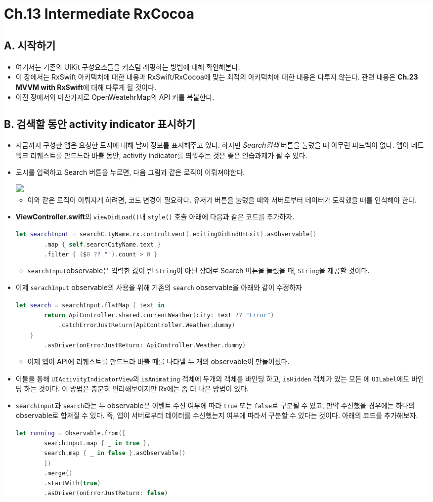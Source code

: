 # Ch.13 Intermediate RxCocoa

## A. 시작하기

* 여기서는 기존의 UIKit 구성요소들을 커스텀 래핑하는 방법에 대해 확인해본다. 
* 이 장에서는 RxSwift 아키텍처에 대한 내용과 RxSwift/RxCocoa에 맞는 최적의 아키텍처에 대한 내용은 다루지 않는다. 관련 내용은 **Ch.23 MVVM with RxSwift**에 대해 다루게 될 것이다.
* 이전 장에서와 마찬가지로 OpenWeatehrMap의 API 키를 복붙한다. 

## B. 검색할 동안 activity indicator 표시하기

* 지금까지 구성한 앱은 요청한 도시에 대해 날씨 정보를 표시해주고 있다. 하지만 *Search검색* 버튼을 눌렀을 때 아무런 피드백이 없다. 앱이 네트워크 리퀘스트를 만드느라 바쁠 동안, activity indicator를 띄워주는 것은 좋은 연습과제가 될 수 있다.
* 도시를 입력하고 Search 버튼을 누르면, 다음 그림과 같은 로직이 이뤄져야한다.
	
	<img src = "https://github.com/fimuxd/RxSwift/blob/master/13.%20Intermediate%20RxCocoa/1.%20app%20logic.png?raw=true" height = 100>
	
	* 이와 같은 로직이 이뤄지게 하려면, 코드 변경이 필요하다. 유저가 버튼을 눌렀을 때와 서버로부터 데이터가 도착했을 때를 인식해야 한다. 
* **ViewController.swift**의 `viewDidLoad()`내 `style()` 호출 아래에 다음과 같은 코드를 추가하자.

	```swift
	let searchInput = searchCityName.rx.controlEvent(.editingDidEndOnExit).asObservable()
	        .map { self.searchCityName.text }
	        .filter { ($0 ?? "").count > 0 }
	```
	
	* `searchInput`observable은 입력한 값이 빈 `String`이 아닌 상태로 Search 버튼을 눌렀을 때, `String`을 제공할 것이다. 
* 이제 `serachInput` observable의 사용을 위해 기존의 `search` observable을 아래와 같이 수정하자

	```swift
	let search = searchInput.flatMap { text in
	        return ApiController.shared.currentWeather(city: text ?? "Error")
	            .catchErrorJustReturn(ApiController.Weather.dummy)
	    }
	        .asDriver(onErrorJustReturn: ApiController.Weather.dummy)
	```
	
	* 이제 앱이 API에 리퀘스트를 만드느라 바쁠 때를 나타낼 두 개의 observable이 만들어졌다. 
* 이들을 통해 `UIActivityIndicatorView`의 `isAnimating` 객체에 두개의 객체를 바인딩 하고, `isHidden` 객체가 있는 모든 에 `UILabel`에도 바인딩 하는 것이다. 이 방법은 충분히 편리해보이지만 Rx에는 좀 더 나은 방법이 있다.
* `searchInput`과 `search`라는 두 observable은 이벤트 수신 여부에 따라 `true` 또는 `false`로 구분될 수 있고, 만약 수신했을 경우에는 하나의 observable로 합쳐질 수 있다. 즉, 앱이 서버로부터 데이터를 수신했는지 여부에 따라서 구분할 수 있다는 것이다. 아래의 코드를 추가해보자.

	```swift
	let running = Observable.from([
	        searchInput.map { _ in true },
	        search.map { _ in false }.asObservable()
	        ])
	        .merge()
	        .startWith(true)
	        .asDriver(onErrorJustReturn: false)
	```
	
